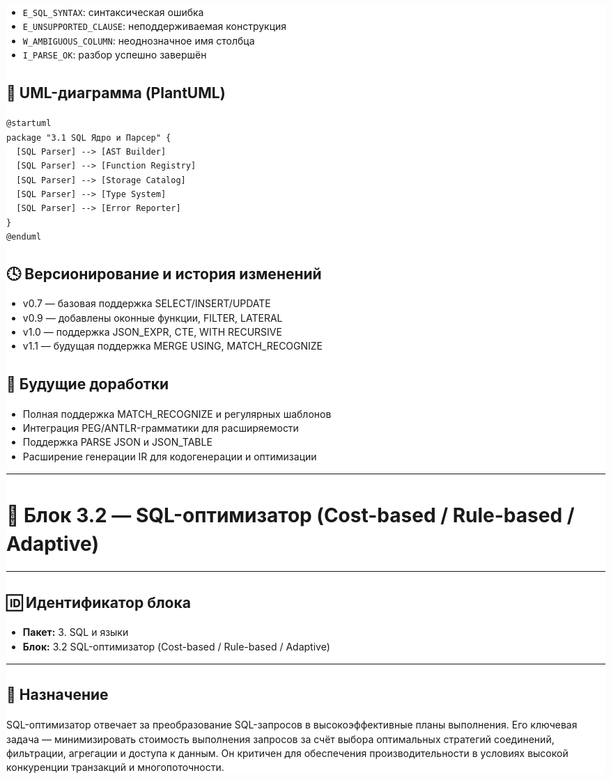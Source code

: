* `E_SQL_SYNTAX`: синтаксическая ошибка
* `E_UNSUPPORTED_CLAUSE`: неподдерживаемая конструкция
* `W_AMBIGUOUS_COLUMN`: неоднозначное имя столбца
* `I_PARSE_OK`: разбор успешно завершён

## 🧩 UML-диаграмма (PlantUML)

```plantuml
@startuml
package "3.1 SQL Ядро и Парсер" {
  [SQL Parser] --> [AST Builder]
  [SQL Parser] --> [Function Registry]
  [SQL Parser] --> [Storage Catalog]
  [SQL Parser] --> [Type System]
  [SQL Parser] --> [Error Reporter]
}
@enduml
```

## 🕓 Версионирование и история изменений

* v0.7 — базовая поддержка SELECT/INSERT/UPDATE
* v0.9 — добавлены оконные функции, FILTER, LATERAL
* v1.0 — поддержка JSON\_EXPR, CTE, WITH RECURSIVE
* v1.1 — будущая поддержка MERGE USING, MATCH\_RECOGNIZE

## 🧩 Будущие доработки

* Полная поддержка MATCH\_RECOGNIZE и регулярных шаблонов
* Интеграция PEG/ANTLR-грамматики для расширяемости
* Поддержка PARSE JSON и JSON\_TABLE
* Расширение генерации IR для кодогенерации и оптимизации

---

# 🧱 Блок 3.2 — SQL-оптимизатор (Cost-based / Rule-based / Adaptive)

---

## 🆔 Идентификатор блока

* **Пакет:** 3. SQL и языки
* **Блок:** 3.2 SQL-оптимизатор (Cost-based / Rule-based / Adaptive)

---

## 🎯 Назначение

SQL-оптимизатор отвечает за преобразование SQL-запросов в высокоэффективные планы выполнения. Его ключевая задача — минимизировать стоимость выполнения запросов за счёт выбора оптимальных стратегий соединений, фильтрации, агрегации и доступа к данным. Он критичен для обеспечения производительности в условиях высокой конкуренции транзакций и многопоточности.
